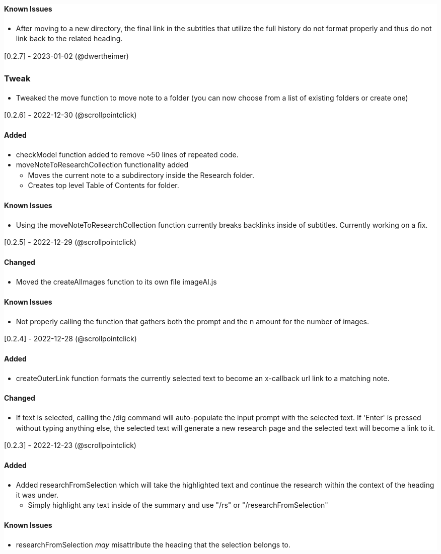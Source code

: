 #### **Known Issues**
- After moving to a new directory, the final link in the subtitles that utilize the full history do not format properly and thus do not link back to the related heading.

[0.2.7] - 2023-01-02 (@dwertheimer)

### **Tweak**
- Tweaked the move function to move note to a folder (you can now choose from a list of existing folders or create one)

[0.2.6] - 2022-12-30 (@scrollpointclick)

#### **Added**
- checkModel function added to remove ~50 lines of repeated code.
- moveNoteToResearchCollection functionality added
  - Moves the current note to a subdirectory inside the Research folder.
  - Creates top level Table of Contents for folder.

#### **Known Issues**
- Using the moveNoteToResearchCollection function currently breaks backlinks inside of subtitles. Currently working on a fix.

[0.2.5] - 2022-12-29 (@scrollpointclick)

#### **Changed**
- Moved the createAIImages function to its own file imageAI.js


#### **Known Issues**
- Not properly calling the function that gathers both the prompt and the n amount for the number of images.

[0.2.4] - 2022-12-28 (@scrollpointclick)

#### **Added**
- createOuterLink function formats the currently selected text to become an x-callback url link to a matching note.

#### **Changed**
- If text is selected, calling the /dig command will auto-populate the input prompt with the selected text. If 'Enter' is pressed without typing anything else, the selected text will generate a new research page and the selected text will become a link to it.


[0.2.3] - 2022-12-23 (@scrollpointclick)

#### **Added**
- Added researchFromSelection which will take the highlighted text and continue the research within the context of the heading it was under.
  - Simply highlight any text inside of the summary and use "/rs" or "/researchFromSelection"

#### **Known Issues**
  - researchFromSelection *may* misattribute the heading that the selection belongs to.
